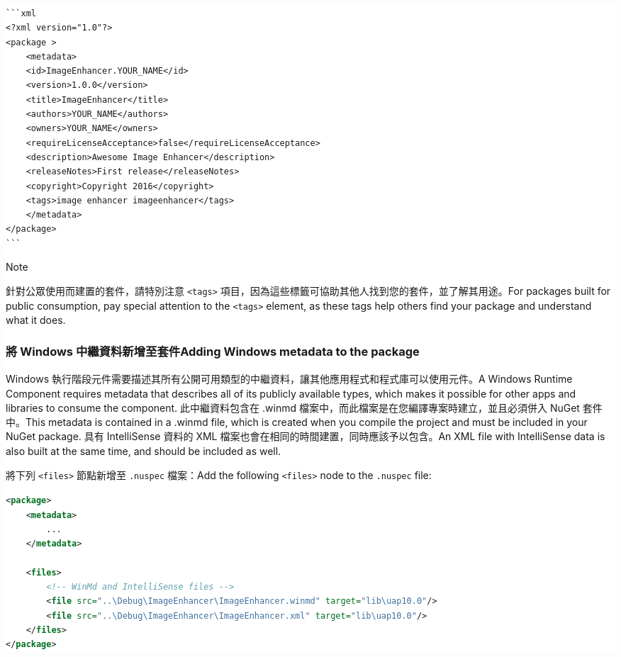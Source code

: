     ```xml
    <?xml version="1.0"?>
    <package >
        <metadata>
        <id>ImageEnhancer.YOUR_NAME</id>
        <version>1.0.0</version>
        <title>ImageEnhancer</title>
        <authors>YOUR_NAME</authors>
        <owners>YOUR_NAME</owners>
        <requireLicenseAcceptance>false</requireLicenseAcceptance>
        <description>Awesome Image Enhancer</description>
        <releaseNotes>First release</releaseNotes>
        <copyright>Copyright 2016</copyright>
        <tags>image enhancer imageenhancer</tags>
        </metadata>
    </package>
    ```

> [!Note]
> <span data-ttu-id="f496b-144">針對公眾使用而建置的套件，請特別注意 `<tags>` 項目，因為這些標籤可協助其他人找到您的套件，並了解其用途。</span><span class="sxs-lookup"><span data-stu-id="f496b-144">For packages built for public consumption, pay special attention to the `<tags>` element, as these tags help others find your package and understand what it does.</span></span>



### <a name="adding-windows-metadata-to-the-package"></a><span data-ttu-id="f496b-145">將 Windows 中繼資料新增至套件</span><span class="sxs-lookup"><span data-stu-id="f496b-145">Adding Windows metadata to the package</span></span>

<span data-ttu-id="f496b-146">Windows 執行階段元件需要描述其所有公開可用類型的中繼資料，讓其他應用程式和程式庫可以使用元件。</span><span class="sxs-lookup"><span data-stu-id="f496b-146">A Windows Runtime Component requires metadata that describes all of its publicly available types, which makes it possible for other apps and libraries to consume the component.</span></span> <span data-ttu-id="f496b-147">此中繼資料包含在 .winmd 檔案中，而此檔案是在您編譯專案時建立，並且必須併入 NuGet 套件中。</span><span class="sxs-lookup"><span data-stu-id="f496b-147">This metadata is contained in a .winmd file, which is created when you compile the project and must be included in your NuGet package.</span></span> <span data-ttu-id="f496b-148">具有 IntelliSense 資料的 XML 檔案也會在相同的時間建置，同時應該予以包含。</span><span class="sxs-lookup"><span data-stu-id="f496b-148">An XML file with IntelliSense data is also built at the same time, and should be included as well.</span></span>

<span data-ttu-id="f496b-149">將下列 `<files>` 節點新增至 `.nuspec` 檔案：</span><span class="sxs-lookup"><span data-stu-id="f496b-149">Add the following `<files>` node to the `.nuspec` file:</span></span>

```xml
<package>
    <metadata>
        ...
    </metadata>

    <files>
        <!-- WinMd and IntelliSense files -->
        <file src="..\Debug\ImageEnhancer\ImageEnhancer.winmd" target="lib\uap10.0"/>
        <file src="..\Debug\ImageEnhancer\ImageEnhancer.xml" target="lib\uap10.0"/>
    </files>
</package>
```
